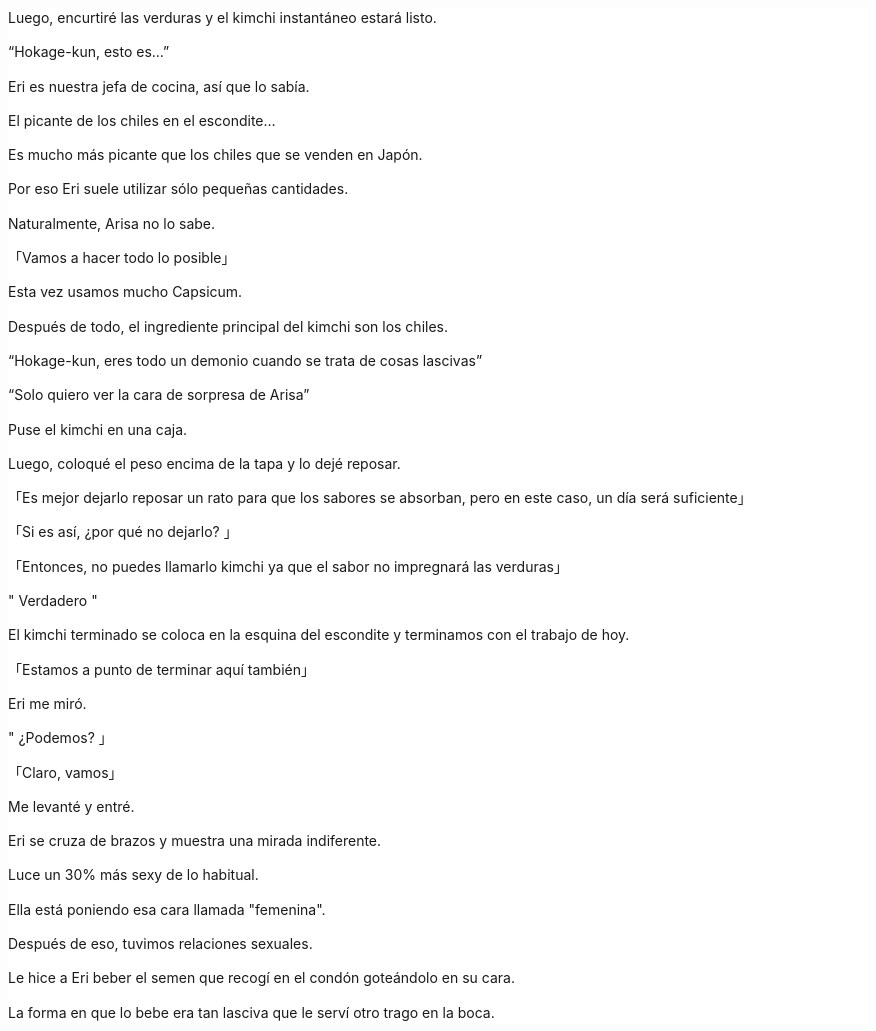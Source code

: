 Luego, encurtiré las verduras y el kimchi instantáneo estará listo.

“Hokage-kun, esto es…”

Eri es nuestra jefa de cocina, así que lo sabía.

El picante de los chiles en el escondite…

Es mucho más picante que los chiles que se venden en Japón.

Por eso Eri suele utilizar sólo pequeñas cantidades.

Naturalmente, Arisa no lo sabe.

「Vamos a hacer todo lo posible」

Esta vez usamos mucho Capsicum.

Después de todo, el ingrediente principal del kimchi son los chiles.

“Hokage-kun, eres todo un demonio cuando se trata de cosas lascivas”

“Solo quiero ver la cara de sorpresa de Arisa”

Puse el kimchi en una caja.

Luego, coloqué el peso encima de la tapa y lo dejé reposar.

「Es mejor dejarlo reposar un rato para que los sabores se absorban, pero en este caso, un día será suficiente」

「Si es así, ¿por qué no dejarlo? 」

「Entonces, no puedes llamarlo kimchi ya que el sabor no impregnará las verduras」

" Verdadero "

El kimchi terminado se coloca en la esquina del escondite y terminamos con el trabajo de hoy.

「Estamos a punto de terminar aquí también」

Eri me miró.

" ¿Podemos? 」

「Claro, vamos」

Me levanté y entré.

Eri se cruza de brazos y muestra una mirada indiferente.

Luce un 30% más sexy de lo habitual.

Ella está poniendo esa cara llamada "femenina".

Después de eso, tuvimos relaciones sexuales.

Le hice a Eri beber el semen que recogí en el condón goteándolo en su cara.

La forma en que lo bebe era tan lasciva que le serví otro trago en la boca.